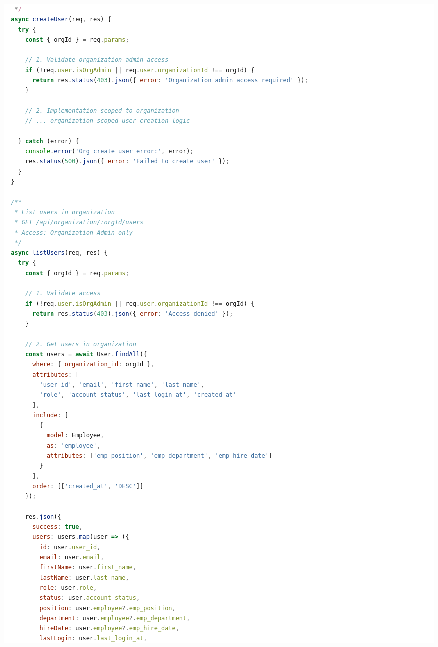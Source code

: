 ```javascript
   */
  async createUser(req, res) {
    try {
      const { orgId } = req.params;

      // 1. Validate organization admin access
      if (!req.user.isOrgAdmin || req.user.organizationId !== orgId) {
        return res.status(403).json({ error: 'Organization admin access required' });
      }

      // 2. Implementation scoped to organization
      // ... organization-scoped user creation logic

    } catch (error) {
      console.error('Org create user error:', error);
      res.status(500).json({ error: 'Failed to create user' });
    }
  }

  /**
   * List users in organization
   * GET /api/organization/:orgId/users
   * Access: Organization Admin only
   */
  async listUsers(req, res) {
    try {
      const { orgId } = req.params;

      // 1. Validate access
      if (!req.user.isOrgAdmin || req.user.organizationId !== orgId) {
        return res.status(403).json({ error: 'Access denied' });
      }

      // 2. Get users in organization
      const users = await User.findAll({
        where: { organization_id: orgId },
        attributes: [
          'user_id', 'email', 'first_name', 'last_name',
          'role', 'account_status', 'last_login_at', 'created_at'
        ],
        include: [
          {
            model: Employee,
            as: 'employee',
            attributes: ['emp_position', 'emp_department', 'emp_hire_date']
          }
        ],
        order: [['created_at', 'DESC']]
      });

      res.json({
        success: true,
        users: users.map(user => ({
          id: user.user_id,
          email: user.email,
          firstName: user.first_name,
          lastName: user.last_name,
          role: user.role,
          status: user.account_status,
          position: user.employee?.emp_position,
          department: user.employee?.emp_department,
          hireDate: user.employee?.emp_hire_date,
          lastLogin: user.last_login_at,
```
